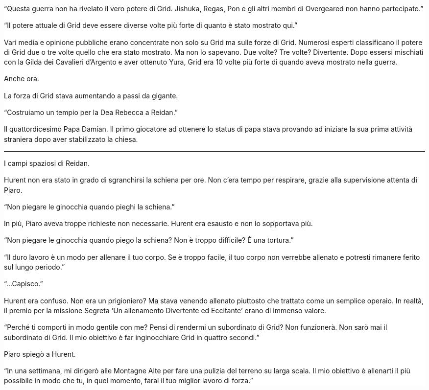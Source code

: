 
“Questa guerra non ha rivelato il vero potere di Grid. Jishuka, Regas, Pon e gli altri membri di Overgeared non hanno partecipato.”


“Il potere attuale di Grid deve essere diverse volte più forte di quanto è stato mostrato qui.”


Vari media e opinione pubbliche erano concentrate non solo su Grid ma sulle forze di Grid. Numerosi esperti classificano il potere di Grid due o tre volte quello che era stato mostrato. Ma non lo sapevano. Due volte? Tre volte? Divertente. Dopo essersi mischiati con la Gilda dei Cavalieri d’Argento e aver ottenuto Yura, Grid era 10 volte più forte di quando aveva mostrato nella guerra. 


Anche ora.


La forza di Grid stava aumentando a passi da gigante. 


“Costruiamo un tempio per la Dea Rebecca a Reidan.”


Il quattordicesimo Papa Damian. Il primo giocatore ad ottenere lo status di papa stava provando ad iniziare la sua prima attività straniera dopo aver stabilizzato la chiesa.


***


I campi spaziosi di Reidan.


Hurent non era stato in grado di sgranchirsi la schiena per ore. Non c’era tempo per respirare, grazie alla supervisione attenta di Piaro.


“Non piegare le ginocchia quando pieghi la schiena.”


In più, Piaro aveva troppe richieste non necessarie. Hurent era esausto e non lo sopportava più.


“Non piegare le ginocchia quando piego la schiena? Non è troppo difficile? È una tortura.”


“Il duro lavoro è un modo per allenare il tuo corpo. Se è troppo facile, il tuo corpo non verrebbe allenato e potresti rimanere ferito sul lungo periodo.”


“…Capisco.”


Hurent era confuso. Non era un prigioniero? Ma stava venendo allenato piuttosto che trattato come un semplice operaio. In realtà, il premio per la missione Segreta ‘Un allenamento Divertente ed Eccitante’ erano di immenso valore.


“Perché ti comporti in modo gentile con me? Pensi di rendermi un subordinato di Grid? Non funzionerà. Non sarò mai il subordinato di Grid. Il mio obiettivo è far inginocchiare Grid in quattro secondi.”


Piaro spiegò a Hurent. 


“In una settimana, mi dirigerò alle Montagne Alte per fare una pulizia del terreno su larga scala. Il mio obiettivo è allenarti il più possibile in modo che tu, in quel momento, farai il tuo miglior lavoro di forza.”
